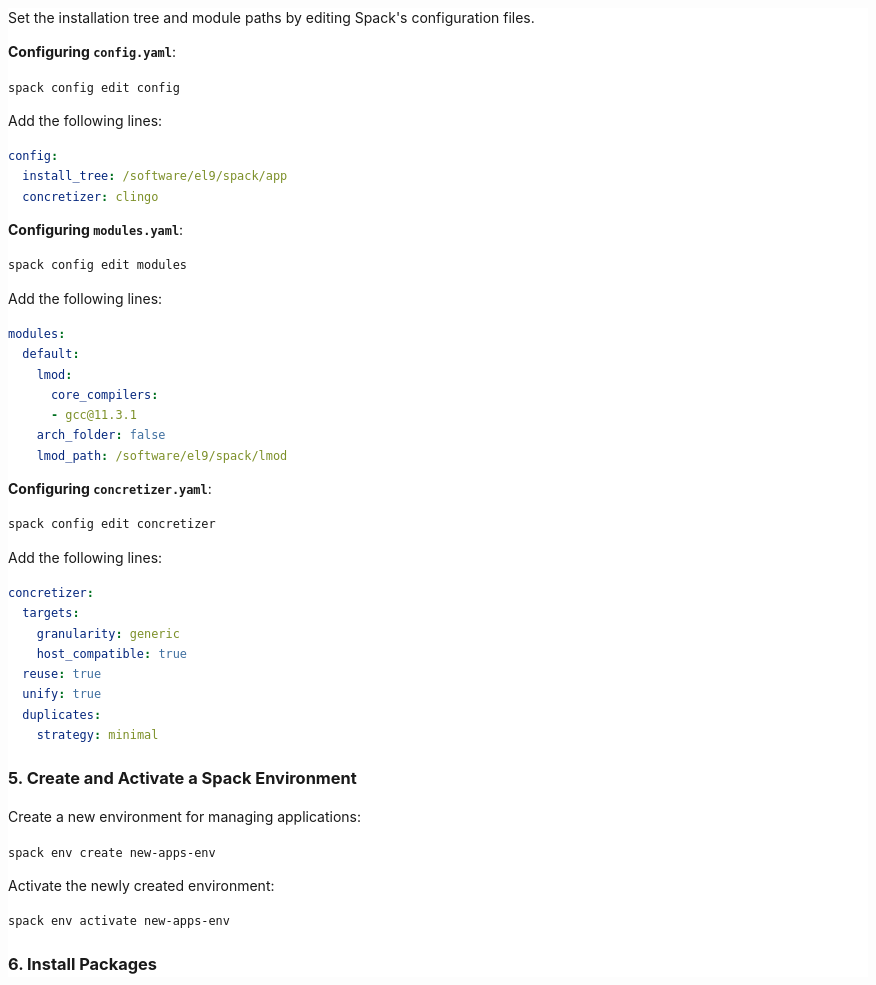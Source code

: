 Set the installation tree and module paths by editing Spack's configuration files.

**Configuring `config.yaml`**:
```bash
spack config edit config
```
Add the following lines:
```yaml
config:
  install_tree: /software/el9/spack/app
  concretizer: clingo
```

**Configuring `modules.yaml`**:
```bash
spack config edit modules
```
Add the following lines:
```yaml
modules:
  default:
    lmod:
      core_compilers:
      - gcc@11.3.1
    arch_folder: false
    lmod_path: /software/el9/spack/lmod
```

**Configuring `concretizer.yaml`**:
```bash
spack config edit concretizer
```
Add the following lines:
```yaml
concretizer:
  targets:
    granularity: generic
    host_compatible: true
  reuse: true
  unify: true
  duplicates:
    strategy: minimal
```

### 5. Create and Activate a Spack Environment

Create a new environment for managing applications:
```bash
spack env create new-apps-env
```

Activate the newly created environment:
```bash
spack env activate new-apps-env
```

### 6. Install Packages
